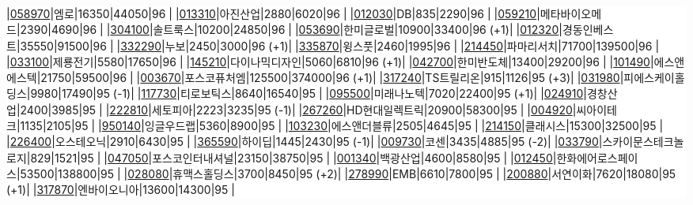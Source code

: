 |[058970](https://finance.daum.net/quotes/A058970)|엠로|16350|44050|96 |
|[013310](https://finance.daum.net/quotes/A013310)|아진산업|2880|6020|96 |
|[012030](https://finance.daum.net/quotes/A012030)|DB|835|2290|96 |
|[059210](https://finance.daum.net/quotes/A059210)|메타바이오메드|2390|4690|96 |
|[304100](https://finance.daum.net/quotes/A304100)|솔트룩스|10200|24850|96 |
|[053690](https://finance.daum.net/quotes/A053690)|한미글로벌|10900|33400|96 (+1)|
|[012320](https://finance.daum.net/quotes/A012320)|경동인베스트|35550|91500|96 |
|[332290](https://finance.daum.net/quotes/A332290)|누보|2450|3000|96 (+1)|
|[335870](https://finance.daum.net/quotes/A335870)|윙스풋|2460|1995|96 |
|[214450](https://finance.daum.net/quotes/A214450)|파마리서치|71700|139500|96 |
|[033100](https://finance.daum.net/quotes/A033100)|제룡전기|5580|17650|96 |
|[145210](https://finance.daum.net/quotes/A145210)|다이나믹디자인|5060|6810|96 (+1)|
|[042700](https://finance.daum.net/quotes/A042700)|한미반도체|13400|29200|96 |
|[101490](https://finance.daum.net/quotes/A101490)|에스앤에스텍|21750|59500|96 |
|[003670](https://finance.daum.net/quotes/A003670)|포스코퓨처엠|125500|374000|96 (+1)|
|[317240](https://finance.daum.net/quotes/A317240)|TS트릴리온|915|1126|95 (+3)|
|[031980](https://finance.daum.net/quotes/A031980)|피에스케이홀딩스|9980|17490|95 (-1)|
|[117730](https://finance.daum.net/quotes/A117730)|티로보틱스|8640|16540|95 |
|[095500](https://finance.daum.net/quotes/A095500)|미래나노텍|7020|22400|95 (+1)|
|[024910](https://finance.daum.net/quotes/A024910)|경창산업|2400|3985|95 |
|[222810](https://finance.daum.net/quotes/A222810)|세토피아|2223|3235|95 (-1)|
|[267260](https://finance.daum.net/quotes/A267260)|HD현대일렉트릭|20900|58300|95 |
|[004920](https://finance.daum.net/quotes/A004920)|씨아이테크|1135|2105|95 |
|[950140](https://finance.daum.net/quotes/A950140)|잉글우드랩|5360|8900|95 |
|[103230](https://finance.daum.net/quotes/A103230)|에스앤더블류|2505|4645|95 |
|[214150](https://finance.daum.net/quotes/A214150)|클래시스|15300|32500|95 |
|[226400](https://finance.daum.net/quotes/A226400)|오스테오닉|2910|6430|95 |
|[365590](https://finance.daum.net/quotes/A365590)|하이딥|1445|2430|95 (-1)|
|[009730](https://finance.daum.net/quotes/A009730)|코센|3435|4885|95 (-2)|
|[033790](https://finance.daum.net/quotes/A033790)|스카이문스테크놀로지|829|1521|95 |
|[047050](https://finance.daum.net/quotes/A047050)|포스코인터내셔널|23150|38750|95 |
|[001340](https://finance.daum.net/quotes/A001340)|백광산업|4600|8580|95 |
|[012450](https://finance.daum.net/quotes/A012450)|한화에어로스페이스|53500|138800|95 |
|[028080](https://finance.daum.net/quotes/A028080)|휴맥스홀딩스|3700|8450|95 (+2)|
|[278990](https://finance.daum.net/quotes/A278990)|EMB|6610|7800|95 |
|[200880](https://finance.daum.net/quotes/A200880)|서연이화|7620|18080|95 (+1)|
|[317870](https://finance.daum.net/quotes/A317870)|엔바이오니아|13600|14300|95 |